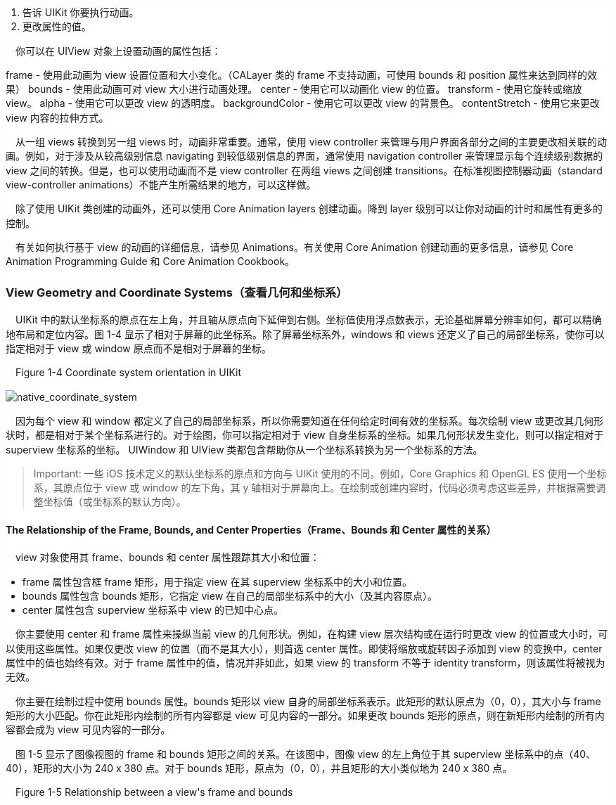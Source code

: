 1. 告诉 UIKit 你要执行动画。
2. 更改属性的值。

&emsp;你可以在 UIView 对象上设置动画的属性包括：

frame - 使用此动画为 view 设置位置和大小变化。（CALayer 类的 frame 不支持动画，可使用 bounds 和 position 属性来达到同样的效果）
bounds - 使用此动画可对 view 大小进行动画处理。
center - 使用它可以动画化 view 的位置。
transform - 使用它旋转或缩放 view。
alpha - 使用它可以更改 view 的透明度。
backgroundColor - 使用它可以更改 view 的背景色。
contentStretch - 使用它来更改 view 内容的拉伸方式。

&emsp;从一组 views 转换到另一组 views 时，动画非常重要。通常，使用 view controller 来管理与用户界面各部分之间的主要更改相关联的动画。例如，对于涉及从较高级别信息 navigating 到较低级别信息的界面，通常使用 navigation controller 来管理显示每个连续级别数据的 view 之间的转换。但是，也可以使用动画而不是 view controller 在两组 views 之间创建 transitions。在标准视图控制器动画（standard view-controller animations）不能产生所需结果的地方，可以这样做。

&emsp;除了使用 UIKit 类创建的动画外，还可以使用 Core Animation layers 创建动画。降到 layer 级别可以让你对动画的计时和属性有更多的控制。

&emsp;有关如何执行基于 view 的动画的详细信息，请参见 Animations。有关使用 Core Animation 创建动画的更多信息，请参见 Core Animation Programming Guide 和 Core Animation Cookbook。

### View Geometry and Coordinate Systems（查看几何和坐标系）
&emsp;UIKit 中的默认坐标系的原点在左上角，并且轴从原点向下延伸到右侧。坐标值使用浮点数表示，无论基础屏幕分辨率如何，都可以精确地布局和定位内容。图 1-4 显示了相对于屏幕的此坐标系。除了屏幕坐标系外，windows 和 views 还定义了自己的局部坐标系，使你可以指定相对于 view 或 window 原点而不是相对于屏幕的坐标。

&emsp;Figure 1-4  Coordinate system orientation in UIKit

![native_coordinate_system](https://p6-juejin.byteimg.com/tos-cn-i-k3u1fbpfcp/49aaf614797946f9bc2e7466521a8ca2~tplv-k3u1fbpfcp-watermark.image)

&emsp;因为每个 view 和 window 都定义了自己的局部坐标系，所以你需要知道在任何给定时间有效的坐标系。每次绘制 view 或更改其几何形状时，都是相对于某个坐标系进行的。对于绘图，你可以指定相对于 view 自身坐标系的坐标。如果几何形状发生变化，则可以指定相对于 superview 坐标系的坐标。 UIWindow 和 UIView 类都包含帮助你从一个坐标系转换为另一个坐标系的方法。

> Important: 一些 iOS 技术定义的默认坐标系的原点和方向与 UIKit 使用的不同。例如，Core Graphics 和 OpenGL ES 使用一个坐标系，其原点位于 view 或 window 的左下角，其 y 轴相对于屏幕向上。在绘制或创建内容时，代码必须考虑这些差异，并根据需要调整坐标值（或坐标系的默认方向）。

#### The Relationship of the Frame, Bounds, and Center Properties（Frame、Bounds 和 Center 属性的关系）
&emsp;view 对象使用其 frame、bounds 和 center 属性跟踪其大小和位置：

+ frame 属性包含框 frame 矩形，用于指定 view 在其 superview 坐标系中的大小和位置。
+ bounds 属性包含 bounds 矩形，它指定 view 在自己的局部坐标系中的大小（及其内容原点）。
+ center 属性包含 superview 坐标系中 view 的已知中心点。

&emsp;你主要使用 center 和 frame 属性来操纵当前 view 的几何形状。例如，在构建 view 层次结构或在运行时更改 view 的位置或大小时，可以使用这些属性。如果仅更改 view 的位置（而不是其大小），则首选 center 属性。即使将缩放或旋转因子添加到 view 的变换中，center 属性中的值也始终有效。对于 frame 属性中的值，情况并非如此，如果 view 的 transform 不等于 identity transform，则该属性将被视为无效。

&emsp;你主要在绘制过程中使用 bounds 属性。bounds 矩形以 view 自身的局部坐标系表示。此矩形的默认原点为（0，0），其大小与 frame 矩形的大小匹配。你在此矩形内绘制的所有内容都是 view 可见内容的一部分。如果更改 bounds 矩形的原点，则在新矩形内绘制的所有内容都会成为 view 可见内容的一部分。

&emsp;图 1-5 显示了图像视图的 frame 和 bounds 矩形之间的关系。在该图中，图像 view 的左上角位于其 superview 坐标系中的点（40、40），矩形的大小为 240 x 380 点。对于 bounds 矩形，原点为（0，0），并且矩形的大小类似地为 240 x 380 点。

&emsp;Figure 1-5  Relationship between a view's frame and bounds
